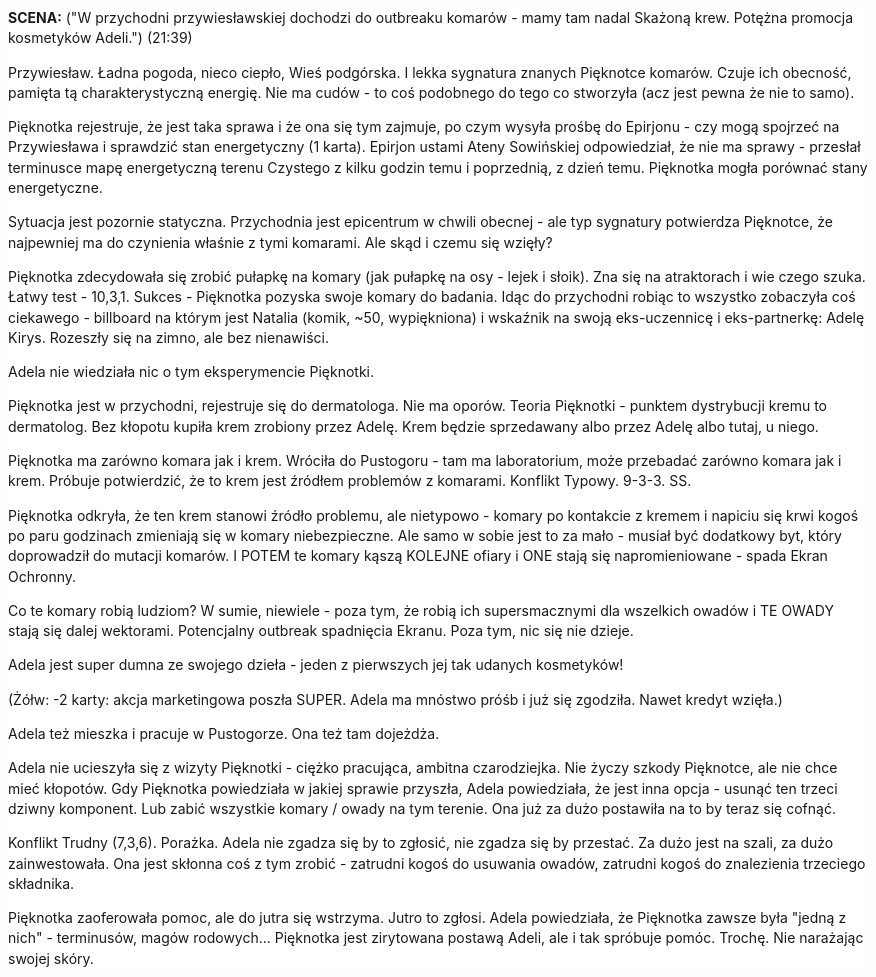 **SCENA:** ("W przychodni przywiesławskiej dochodzi do outbreaku komarów - mamy tam nadal Skażoną krew. Potężna promocja kosmetyków Adeli.") (21:39)

Przywiesław. Ładna pogoda, nieco ciepło, Wieś podgórska. I lekka sygnatura znanych Pięknotce komarów. Czuje ich obecność, pamięta tą charakterystyczną energię. Nie ma cudów - to coś podobnego do tego co stworzyła (acz jest pewna że nie to samo).

Pięknotka rejestruje, że jest taka sprawa i że ona się tym zajmuje, po czym wysyła prośbę do Epirjonu - czy mogą spojrzeć na Przywiesława i sprawdzić stan energetyczny (1 karta). Epirjon ustami Ateny Sowińskiej odpowiedział, że nie ma sprawy - przesłał terminusce mapę energetyczną terenu Czystego z kilku godzin temu i poprzednią, z dzień temu. Pięknotka mogła porównać stany energetyczne.

Sytuacja jest pozornie statyczna. Przychodnia jest epicentrum w chwili obecnej - ale typ sygnatury potwierdza Pięknotce, że najpewniej ma do czynienia właśnie z tymi komarami. Ale skąd i czemu się wzięły?

Pięknotka zdecydowała się zrobić pułapkę na komary (jak pułapkę na osy - lejek i słoik). Zna się na atraktorach i wie czego szuka. Łatwy test - 10,3,1. Sukces - Pięknotka pozyska swoje komary do badania. Idąc do przychodni robiąc to wszystko zobaczyła coś ciekawego - billboard na którym jest Natalia (komik, ~50, wypiękniona) i wskaźnik na swoją eks-uczennicę i eks-partnerkę: Adelę Kirys. Rozeszły się na zimno, ale bez nienawiści.

Adela nie wiedziała nic o tym eksperymencie Pięknotki.

Pięknotka jest w przychodni, rejestruje się do dermatologa. Nie ma oporów. Teoria Pięknotki - punktem dystrybucji kremu to dermatolog. Bez kłopotu kupiła krem zrobiony przez Adelę. Krem będzie sprzedawany albo przez Adelę albo tutaj, u niego.

Pięknotka ma zarówno komara jak i krem. Wróciła do Pustogoru - tam ma laboratorium, może przebadać zarówno komara jak i krem. Próbuje potwierdzić, że to krem jest źródłem problemów z komarami. Konflikt Typowy. 9-3-3. SS.

Pięknotka odkryła, że ten krem stanowi źródło problemu, ale nietypowo - komary po kontakcie z kremem i napiciu się krwi kogoś po paru godzinach zmieniają się w komary niebezpieczne. Ale samo w sobie jest to za mało - musiał być dodatkowy byt, który doprowadził do mutacji komarów. I POTEM te komary kąszą KOLEJNE ofiary i ONE stają się napromieniowane - spada Ekran Ochronny.

Co te komary robią ludziom? W sumie, niewiele - poza tym, że robią ich supersmacznymi dla wszelkich owadów i TE OWADY stają się dalej wektorami. Potencjalny outbreak spadnięcia Ekranu. Poza tym, nic się nie dzieje.

Adela jest super dumna ze swojego dzieła - jeden z pierwszych jej tak udanych kosmetyków!

(Żółw: -2 karty: akcja marketingowa poszła SUPER. Adela ma mnóstwo próśb i już się zgodziła. Nawet kredyt wzięła.)

Adela też mieszka i pracuje w Pustogorze. Ona też tam dojeżdża.

Adela nie ucieszyła się z wizyty Pięknotki - ciężko pracująca, ambitna czarodziejka. Nie życzy szkody Pięknotce, ale nie chce mieć kłopotów. Gdy Pięknotka powiedziała w jakiej sprawie przyszła, Adela powiedziała, że jest inna opcja - usunąć ten trzeci dziwny komponent. Lub zabić wszystkie komary / owady na tym terenie. Ona już za dużo postawiła na to by teraz się cofnąć.

Konflikt Trudny (7,3,6). Porażka. Adela nie zgadza się by to zgłosić, nie zgadza się by przestać. Za dużo jest na szali, za dużo zainwestowała. Ona jest skłonna coś z tym zrobić - zatrudni kogoś do usuwania owadów, zatrudni kogoś do znalezienia trzeciego składnika.

Pięknotka zaoferowała pomoc, ale do jutra się wstrzyma. Jutro to zgłosi. Adela powiedziała, że Pięknotka zawsze była "jedną z nich" - terminusów, magów rodowych... Pięknotka jest zirytowana postawą Adeli, ale i tak spróbuje pomóc. Trochę. Nie narażając swojej skóry.
